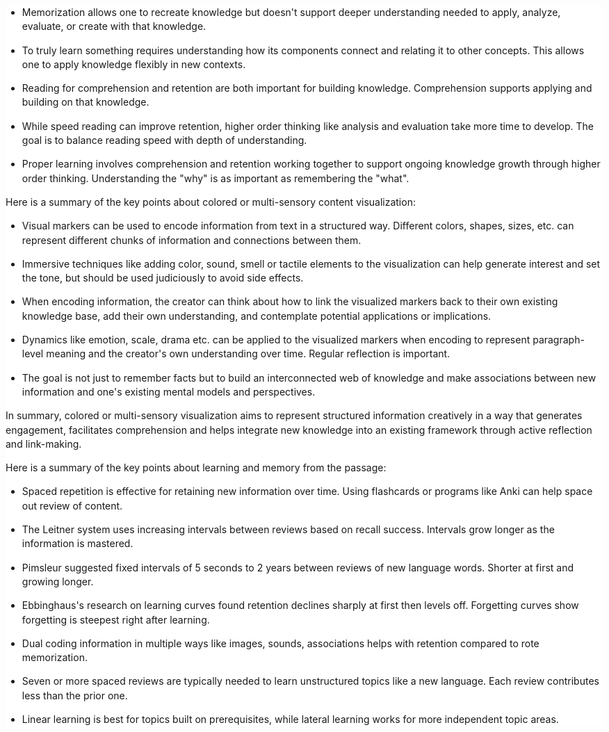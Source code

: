- Memorization allows one to recreate knowledge but doesn't support deeper understanding needed to apply, analyze, evaluate, or create with that knowledge. 

- To truly learn something requires understanding how its components connect and relating it to other concepts. This allows one to apply knowledge flexibly in new contexts. 

- Reading for comprehension and retention are both important for building knowledge. Comprehension supports applying and building on that knowledge. 

- While speed reading can improve retention, higher order thinking like analysis and evaluation take more time to develop. The goal is to balance reading speed with depth of understanding.

- Proper learning involves comprehension and retention working together to support ongoing knowledge growth through higher order thinking. Understanding the "why" is as important as remembering the "what".

 Here is a summary of the key points about colored or multi-sensory content visualization:

- Visual markers can be used to encode information from text in a structured way. Different colors, shapes, sizes, etc. can represent different chunks of information and connections between them. 

- Immersive techniques like adding color, sound, smell or tactile elements to the visualization can help generate interest and set the tone, but should be used judiciously to avoid side effects. 

- When encoding information, the creator can think about how to link the visualized markers back to their own existing knowledge base, add their own understanding, and contemplate potential applications or implications. 

- Dynamics like emotion, scale, drama etc. can be applied to the visualized markers when encoding to represent paragraph-level meaning and the creator's own understanding over time. Regular reflection is important.

- The goal is not just to remember facts but to build an interconnected web of knowledge and make associations between new information and one's existing mental models and perspectives.

In summary, colored or multi-sensory visualization aims to represent structured information creatively in a way that generates engagement, facilitates comprehension and helps integrate new knowledge into an existing framework through active reflection and link-making.

 Here is a summary of the key points about learning and memory from the passage:

- Spaced repetition is effective for retaining new information over time. Using flashcards or programs like Anki can help space out review of content. 

- The Leitner system uses increasing intervals between reviews based on recall success. Intervals grow longer as the information is mastered.

- Pimsleur suggested fixed intervals of 5 seconds to 2 years between reviews of new language words. Shorter at first and growing longer. 

- Ebbinghaus's research on learning curves found retention declines sharply at first then levels off. Forgetting curves show forgetting is steepest right after learning.

- Dual coding information in multiple ways like images, sounds, associations helps with retention compared to rote memorization. 

- Seven or more spaced reviews are typically needed to learn unstructured topics like a new language. Each review contributes less than the prior one.

- Linear learning is best for topics built on prerequisites, while lateral learning works for more independent topic areas. 
